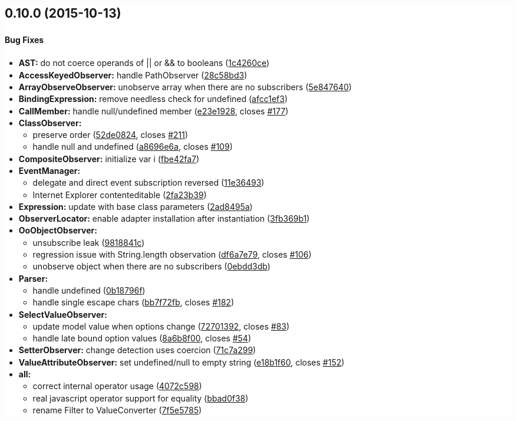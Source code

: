 
## 0.10.0 (2015-10-13)


#### Bug Fixes

* **AST:** do not coerce operands of || or && to booleans ([1c4260ce](http://github.com/aurelia/binding/commit/1c4260cebc3fe6f4b3e73ee237af3295afc042d2))
* **AccessKeyedObserver:** handle PathObserver ([28c58bd3](http://github.com/aurelia/binding/commit/28c58bd38d03dadbfd60a01128088f85f3a84ee8))
* **ArrayObserveObserver:** unobserve array when there are no subscribers ([5e847640](http://github.com/aurelia/binding/commit/5e847640a3a3ca70648288c218e509a791c5493b))
* **BindingExpression:** remove needless check for undefined ([afcc1ef3](http://github.com/aurelia/binding/commit/afcc1ef3b728e0304a9de207cebf19ff3c03a01b))
* **CallMember:** handle null/undefined member ([e23e1928](http://github.com/aurelia/binding/commit/e23e192872a904674760e50e68d71f66712c5fa1), closes [#177](http://github.com/aurelia/binding/issues/177))
* **ClassObserver:**
  * preserve order ([52de0824](http://github.com/aurelia/binding/commit/52de0824f8f3fd5b0c1e0628c58de8954d983fdb), closes [#211](http://github.com/aurelia/binding/issues/211))
  * handle null and undefined ([a8696e6a](http://github.com/aurelia/binding/commit/a8696e6a9236bafaf68584d1afa9a98aef423da1), closes [#109](http://github.com/aurelia/binding/issues/109))
* **CompositeObserver:** initialize var i ([fbe42fa7](http://github.com/aurelia/binding/commit/fbe42fa70d48caeec4f96ecd57d4e97f37b9048b))
* **EventManager:**
  * delegate and direct event subscription reversed ([11e36493](http://github.com/aurelia/binding/commit/11e364936b4726f34bf15268a112fc62d154b920))
  * Internet Explorer contenteditable ([2fa23b39](http://github.com/aurelia/binding/commit/2fa23b394afbc9b25f6493a98a8115a869355972))
* **Expression:** update with base class parameters ([2ad8495a](http://github.com/aurelia/binding/commit/2ad8495aac13faf1fa52cc426fb2f485767c180e))
* **ObserverLocator:** enable adapter installation after instantiation ([3fb369b1](http://github.com/aurelia/binding/commit/3fb369b1fac69ea087de8b450ae2a839d0bbf34c))
* **OoObjectObserver:**
  * unsubscribe leak ([9818841c](http://github.com/aurelia/binding/commit/9818841cfc67bf597f0739226d58f1ccdd403dd2))
  * regression issue with String.length observation ([df6a7e79](http://github.com/aurelia/binding/commit/df6a7e79507575f28509b25c3e654aa5cd7f4642), closes [#106](http://github.com/aurelia/binding/issues/106))
  * unobserve object when there are no subscribers ([0ebdd3db](http://github.com/aurelia/binding/commit/0ebdd3db32ce9391beada8b84d6b6371f641a6ed))
* **Parser:**
  * handle undefined ([0b18796f](http://github.com/aurelia/binding/commit/0b18796f0a538861e3e0a1fbb5ab49744a19c29b))
  * handle single escape chars ([bb7f72fb](http://github.com/aurelia/binding/commit/bb7f72fb1d51d16646cfa2e64c0e8b1ce9cbf915), closes [#182](http://github.com/aurelia/binding/issues/182))
* **SelectValueObserver:**
  * update model value when options change ([72701392](http://github.com/aurelia/binding/commit/727013927f35ee06706259dee3739ed4b906258f), closes [#83](http://github.com/aurelia/binding/issues/83))
  * handle late bound option values ([8a6b8f00](http://github.com/aurelia/binding/commit/8a6b8f0006458ce77f3dbd4c3f1d975d6614175a), closes [#54](http://github.com/aurelia/binding/issues/54))
* **SetterObserver:** change detection uses coercion ([71c7a299](http://github.com/aurelia/binding/commit/71c7a2993760e3ef438d3d7d48b91378fa63ddcb))
* **ValueAttributeObserver:** set undefined/null to empty string ([e18b1f60](http://github.com/aurelia/binding/commit/e18b1f60caefe324ca81aa060a339e9b23e5c888), closes [#152](http://github.com/aurelia/binding/issues/152))
* **all:**
  * correct internal operator usage ([4072c598](http://github.com/aurelia/binding/commit/4072c598ff0562947377a76f3a0c8610fb66b73a))
  * real javascript operator support for equality ([bbad0f38](http://github.com/aurelia/binding/commit/bbad0f381f1b27da049fd9eeb93816053dc7566e))
  * rename Filter to ValueConverter ([7f5e5785](http://github.com/aurelia/binding/commit/7f5e5785a197f18884281308275e67d7ceadb9da))